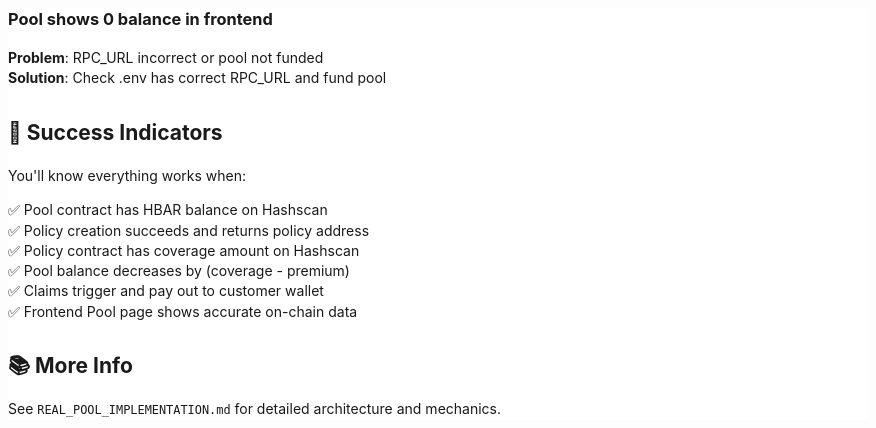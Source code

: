 ### Pool shows 0 balance in frontend
**Problem**: RPC_URL incorrect or pool not funded  
**Solution**: Check .env has correct RPC_URL and fund pool

## 🎉 Success Indicators

You'll know everything works when:

✅ Pool contract has HBAR balance on Hashscan  
✅ Policy creation succeeds and returns policy address  
✅ Policy contract has coverage amount on Hashscan  
✅ Pool balance decreases by (coverage - premium)  
✅ Claims trigger and pay out to customer wallet  
✅ Frontend Pool page shows accurate on-chain data  

## 📚 More Info

See `REAL_POOL_IMPLEMENTATION.md` for detailed architecture and mechanics.
